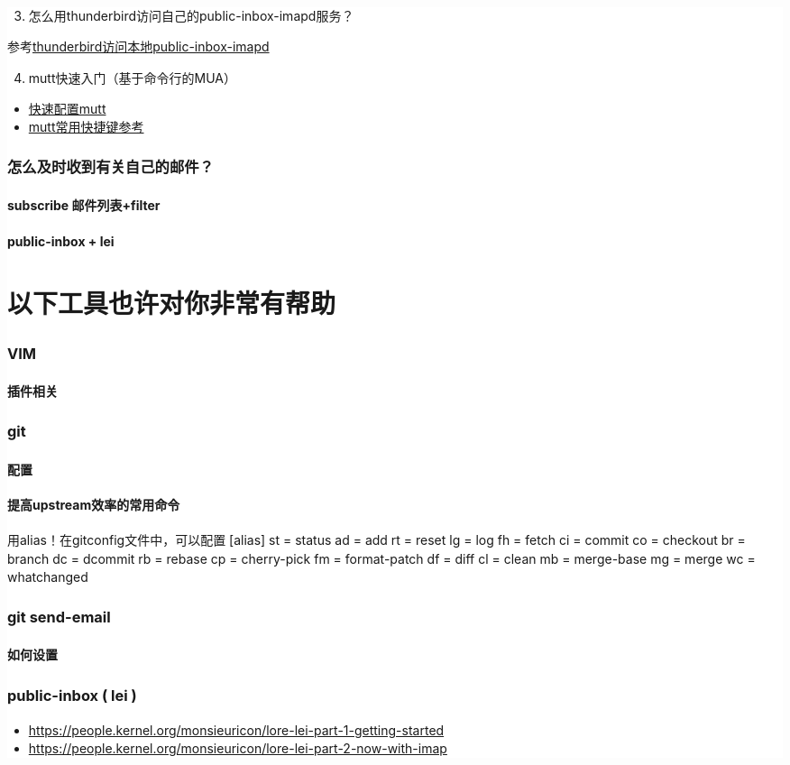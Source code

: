 3. 怎么用thunderbird访问自己的public-inbox-imapd服务？

参考[thunderbird访问本地public-inbox-imapd](./thunderbird+public-inbox-imapd.md)

4. mutt快速入门（基于命令行的MUA）

- [快速配置mutt](./mutt-config.md)
- [mutt常用快捷键参考](./mutt-shortcut-keys.md)

### 怎么及时收到有关自己的邮件？
#### subscribe 邮件列表+filter
#### public-inbox + lei

# 以下工具也许对你非常有帮助

### VIM
#### 插件相关

### git
#### 配置
#### 提高upstream效率的常用命令

用alias！在gitconfig文件中，可以配置
[alias]
        st = status
        ad = add
        rt = reset
        lg = log
        fh = fetch
        ci = commit
        co = checkout
        br = branch
        dc = dcommit
        rb = rebase
        cp = cherry-pick
        fm = format-patch
        df = diff
        cl = clean
        mb = merge-base
        mg = merge
        wc = whatchanged


### git send-email 
#### 如何设置

### public-inbox ( lei )

- https://people.kernel.org/monsieuricon/lore-lei-part-1-getting-started
- https://people.kernel.org/monsieuricon/lore-lei-part-2-now-with-imap

